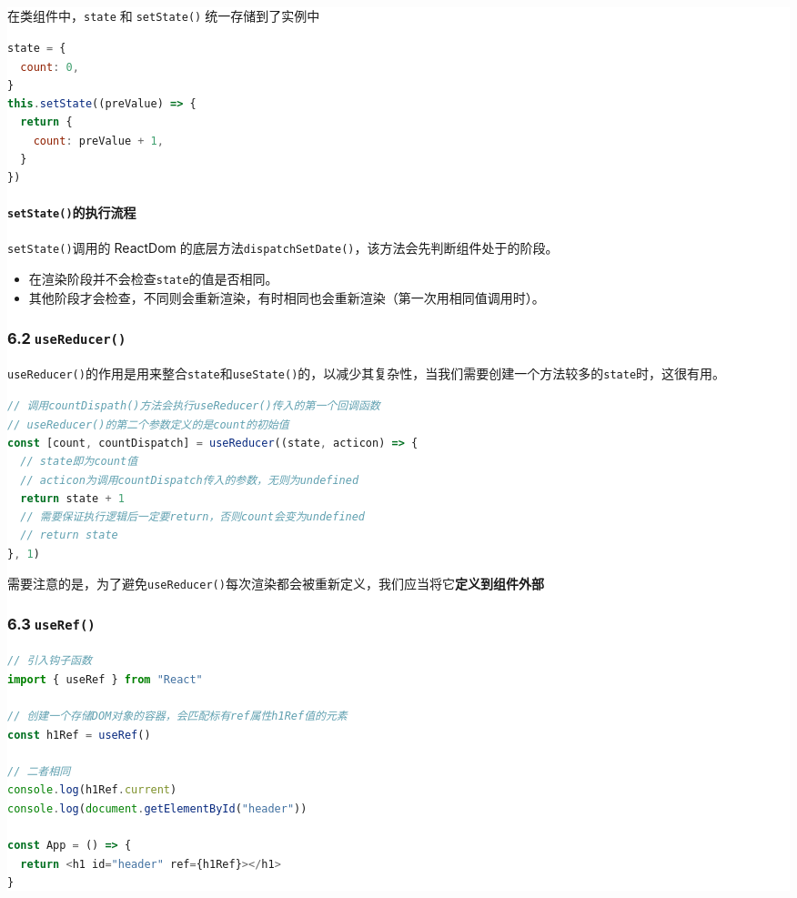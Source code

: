 在类组件中，`state` 和 `setState()` 统一存储到了实例中

```js
state = {
  count: 0,
}
this.setState((preValue) => {
  return {
    count: preValue + 1,
  }
})
```

#### `setState()`的执行流程

`setState()`调用的 ReactDom 的底层方法`dispatchSetDate()`，该方法会先判断组件处于的阶段。

- 在渲染阶段并不会检查`state`的值是否相同。
- 其他阶段才会检查，不同则会重新渲染，有时相同也会重新渲染（第一次用相同值调用时）。

### 6.2 `useReducer()`

`useReducer()`的作用是用来整合`state`和`useState()`的，以减少其复杂性，当我们需要创建一个方法较多的`state`时，这很有用。

```js
// 调用countDispath()方法会执行useReducer()传入的第一个回调函数
// useReducer()的第二个参数定义的是count的初始值
const [count, countDispatch] = useReducer((state, acticon) => {
  // state即为count值
  // acticon为调用countDispatch传入的参数，无则为undefined
  return state + 1
  // 需要保证执行逻辑后一定要return，否则count会变为undefined
  // return state
}, 1)
```

需要注意的是，为了避免`useReducer()`每次渲染都会被重新定义，我们应当将它**定义到组件外部**

### 6.3 `useRef()`

```js
// 引入钩子函数
import { useRef } from "React"

// 创建一个存储DOM对象的容器，会匹配标有ref属性h1Ref值的元素
const h1Ref = useRef()

// 二者相同
console.log(h1Ref.current)
console.log(document.getElementById("header"))

const App = () => {
  return <h1 id="header" ref={h1Ref}></h1>
}
```
